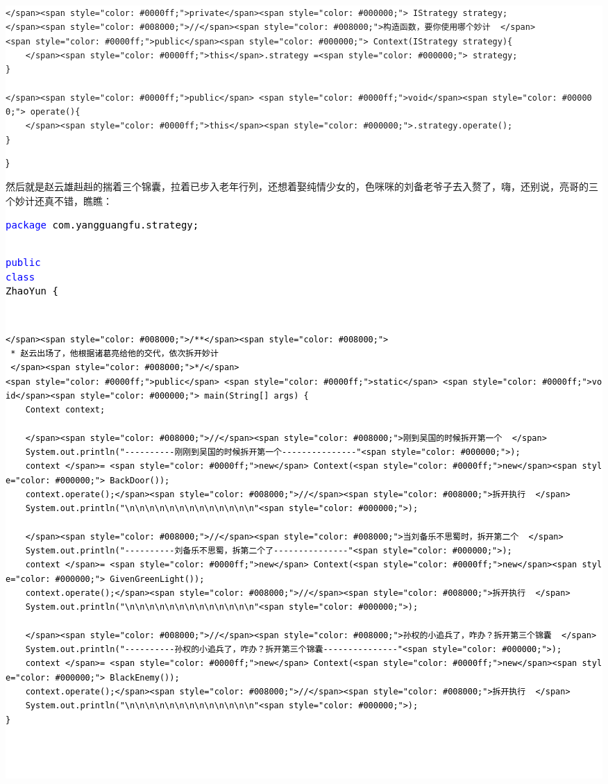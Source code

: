     </span><span style="color: #0000ff;">private</span><span style="color: #000000;"> IStrategy strategy;  
    </span><span style="color: #008000;">//</span><span style="color: #008000;">构造函数，要你使用哪个妙计  </span>
    <span style="color: #0000ff;">public</span><span style="color: #000000;"> Context(IStrategy strategy){  
        </span><span style="color: #0000ff;">this</span>.strategy =<span style="color: #000000;"> strategy;  
    }  

    </span><span style="color: #0000ff;">public</span> <span style="color: #0000ff;">void</span><span style="color: #000000;"> operate(){  
        </span><span style="color: #0000ff;">this</span><span style="color: #000000;">.strategy.operate();  
    }  

}  </span></pre>
</div>

<span>然后就是赵云雄赳赳的揣着三个锦囊，拉着已步入老年行列，还想着娶纯情少女的，色咪咪的刘备老爷子去入赘了，嗨，还别说，亮哥的三个妙计还真不错，瞧瞧：</span>

<div class="cnblogs_code">
<pre><span style="color: #0000ff;">package</span><span style="color: #000000;"> com.yangguangfu.strategy;  

</span><span style="color: #0000ff;">public</span> <span style="color: #0000ff;">class</span><span style="color: #000000;"> ZhaoYun {  

    </span><span style="color: #008000;">/**</span><span style="color: #008000;"> 
     * 赵云出场了，他根据诸葛亮给他的交代，依次拆开妙计 
     </span><span style="color: #008000;">*/</span>  
    <span style="color: #0000ff;">public</span> <span style="color: #0000ff;">static</span> <span style="color: #0000ff;">void</span><span style="color: #000000;"> main(String[] args) {  
        Context context;  

        </span><span style="color: #008000;">//</span><span style="color: #008000;">刚到吴国的时候拆开第一个  </span>
        System.out.println("----------刚刚到吴国的时候拆开第一个---------------"<span style="color: #000000;">);  
        context </span>= <span style="color: #0000ff;">new</span> Context(<span style="color: #0000ff;">new</span><span style="color: #000000;"> BackDoor());  
        context.operate();</span><span style="color: #008000;">//</span><span style="color: #008000;">拆开执行  </span>
        System.out.println("\n\n\n\n\n\n\n\n\n\n\n\n\n"<span style="color: #000000;">);  

        </span><span style="color: #008000;">//</span><span style="color: #008000;">当刘备乐不思蜀时，拆开第二个  </span>
        System.out.println("----------刘备乐不思蜀，拆第二个了---------------"<span style="color: #000000;">);  
        context </span>= <span style="color: #0000ff;">new</span> Context(<span style="color: #0000ff;">new</span><span style="color: #000000;"> GivenGreenLight());  
        context.operate();</span><span style="color: #008000;">//</span><span style="color: #008000;">拆开执行  </span>
        System.out.println("\n\n\n\n\n\n\n\n\n\n\n\n\n"<span style="color: #000000;">);  

        </span><span style="color: #008000;">//</span><span style="color: #008000;">孙权的小追兵了，咋办？拆开第三个锦囊  </span>
        System.out.println("----------孙权的小追兵了，咋办？拆开第三个锦囊---------------"<span style="color: #000000;">);  
        context </span>= <span style="color: #0000ff;">new</span> Context(<span style="color: #0000ff;">new</span><span style="color: #000000;"> BlackEnemy());  
        context.operate();</span><span style="color: #008000;">//</span><span style="color: #008000;">拆开执行  </span>
        System.out.println("\n\n\n\n\n\n\n\n\n\n\n\n\n"<span style="color: #000000;">);  
    }  
